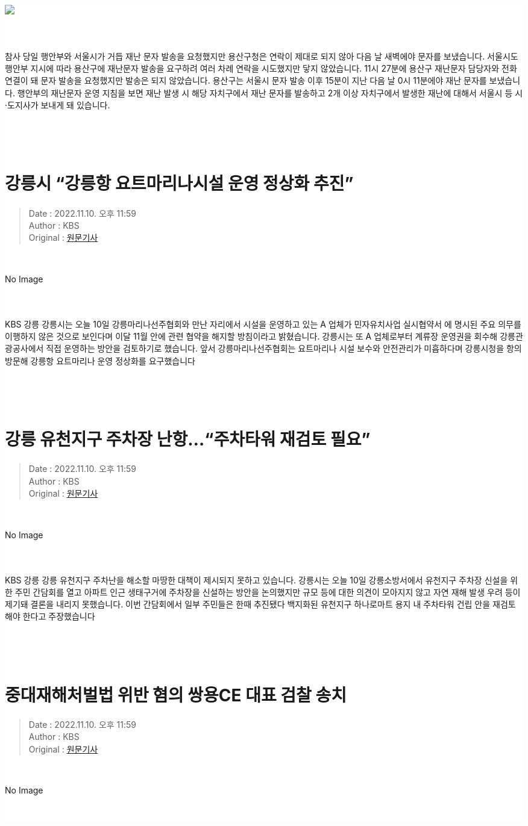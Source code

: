 <img src="https://imgnews.pstatic.net/image/056/2022/11/10/0011372399_002_20221110235923585.png?type=w647" id="img1"></img>  
<br/><br/>  
  
참사 당일 행안부와 서울시가 거듭 재난 문자 발송을 요청했지만 용산구청은 연락이 제대로 되지 않아 다음 날 새벽에야 문자를 보냈습니다.
서울시도 행안부 지시에 따라 용산구에 재난문자 발송을 요구하려 여러 차례 연락을 시도했지만 닿지 않았습니다.
11시 27분에 용산구 재난문자 담당자와 전화 연결이 돼 문자 발송을 요청했지만 발송은 되지 않았습니다.
용산구는 서울시 문자 발송 이후 15분이 지난 다음 날 0시 11분에야 재난 문자를 보냈습니다.
행안부의 재난문자 운영 지침을 보면 재난 발생 시 해당 자치구에서 재난 문자를 발송하고 2개 이상 자치구에서 발생한 재난에 대해서 서울시 등 시·도지사가 보내게 돼 있습니다.  
<br/><br/><br/>  

  
# 강릉시 “강릉항 요트마리나시설 운영 정상화 추진”  
  
> Date : 2022.11.10. 오후 11:59  
> Author : KBS  
> Original : [원문기사](https://n.news.naver.com/mnews/article/056/0011372398?sid=102)  
<br/>  
  
No Image  
<br/><br/>  
  
KBS 강릉 강릉시는 오늘 10일 강릉마리나선주협회와 만난 자리에서 시설을 운영하고 있는 A 업체가 민자유치사업 실시협약서 에 명시된 주요 의무를 이행하지 않은 것으로 보인다며 이달 11월 안에 관련 협약을 해지할 방침이라고 밝혔습니다. 강릉시는 또 A 업체로부터 계류장 운영권을 회수해 강릉관광공사에서 직접 운영하는 방안을 검토하기로 했습니다. 앞서 강릉마리나선주협회는 요트마리나 시설 보수와 안전관리가 미흡하다며 강릉시청을 항의 방문해 강릉항 요트마리나 운영 정상화를 요구했습니다  
<br/><br/><br/>  

  
# 강릉 유천지구 주차장 난항…“주차타워 재검토 필요”  
  
> Date : 2022.11.10. 오후 11:59  
> Author : KBS  
> Original : [원문기사](https://n.news.naver.com/mnews/article/056/0011372397?sid=102)  
<br/>  
  
No Image  
<br/><br/>  
  
KBS 강릉 강릉 유천지구 주차난을 해소할 마땅한 대책이 제시되지 못하고 있습니다. 강릉시는 오늘 10일 강릉소방서에서 유천지구 주차장 신설을 위한 주민 간담회를 열고 아파트 인근 생태구거에 주차장을 신설하는 방안을 논의했지만 규모 등에 대한 의견이 모아지지 않고 자연 재해 발생 우려 등이 제기돼 결론을 내리지 못했습니다. 이번 간담회에서 일부 주민들은 한때 추진됐다 백지화된 유천지구 하나로마트 용지 내 주차타워 건립 안을 재검토해야 한다고 주장했습니다  
<br/><br/><br/>  

  
# 중대재해처벌법 위반 혐의 쌍용CE 대표 검찰 송치  
  
> Date : 2022.11.10. 오후 11:59  
> Author : KBS  
> Original : [원문기사](https://n.news.naver.com/mnews/article/056/0011372396?sid=102)  
<br/>  
  
No Image  
<br/><br/>  
  